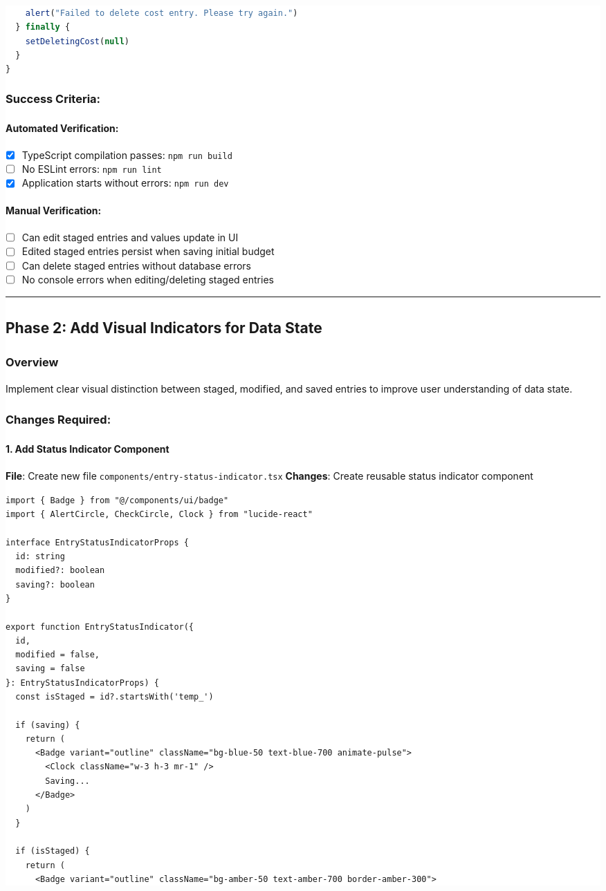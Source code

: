 ```typescript
    alert("Failed to delete cost entry. Please try again.")
  } finally {
    setDeletingCost(null)
  }
}
```

### Success Criteria:

#### Automated Verification:
- [x] TypeScript compilation passes: `npm run build`
- [ ] No ESLint errors: `npm run lint`
- [x] Application starts without errors: `npm run dev`

#### Manual Verification:
- [ ] Can edit staged entries and values update in UI
- [ ] Edited staged entries persist when saving initial budget
- [ ] Can delete staged entries without database errors
- [ ] No console errors when editing/deleting staged entries

---

## Phase 2: Add Visual Indicators for Data State

### Overview
Implement clear visual distinction between staged, modified, and saved entries to improve user understanding of data state.

### Changes Required:

#### 1. Add Status Indicator Component
**File**: Create new file `components/entry-status-indicator.tsx`
**Changes**: Create reusable status indicator component

```tsx
import { Badge } from "@/components/ui/badge"
import { AlertCircle, CheckCircle, Clock } from "lucide-react"

interface EntryStatusIndicatorProps {
  id: string
  modified?: boolean
  saving?: boolean
}

export function EntryStatusIndicator({ 
  id, 
  modified = false, 
  saving = false 
}: EntryStatusIndicatorProps) {
  const isStaged = id?.startsWith('temp_')
  
  if (saving) {
    return (
      <Badge variant="outline" className="bg-blue-50 text-blue-700 animate-pulse">
        <Clock className="w-3 h-3 mr-1" />
        Saving...
      </Badge>
    )
  }
  
  if (isStaged) {
    return (
      <Badge variant="outline" className="bg-amber-50 text-amber-700 border-amber-300">
```